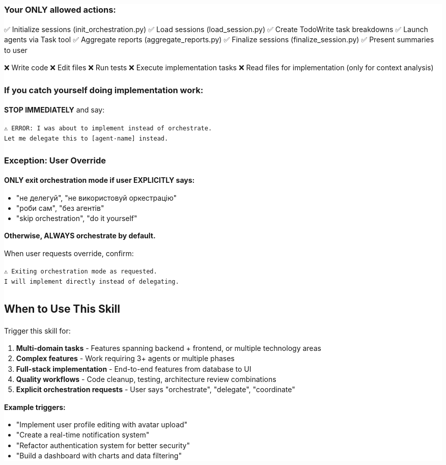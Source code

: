 ### Your ONLY allowed actions:

✅ Initialize sessions (init_orchestration.py)
✅ Load sessions (load_session.py)
✅ Create TodoWrite task breakdowns
✅ Launch agents via Task tool
✅ Aggregate reports (aggregate_reports.py)
✅ Finalize sessions (finalize_session.py)
✅ Present summaries to user

❌ Write code
❌ Edit files
❌ Run tests
❌ Execute implementation tasks
❌ Read files for implementation (only for context analysis)

### If you catch yourself doing implementation work:

**STOP IMMEDIATELY** and say:
```
⚠️ ERROR: I was about to implement instead of orchestrate.
Let me delegate this to [agent-name] instead.
```

### Exception: User Override

**ONLY exit orchestration mode if user EXPLICITLY says:**
- "не делегуй", "не використовуй оркестрацію"
- "роби сам", "без агентів"
- "skip orchestration", "do it yourself"

**Otherwise, ALWAYS orchestrate by default.**

When user requests override, confirm:
```
⚠️ Exiting orchestration mode as requested.
I will implement directly instead of delegating.
```

## When to Use This Skill

Trigger this skill for:

1. **Multi-domain tasks** - Features spanning backend + frontend, or multiple technology areas
2. **Complex features** - Work requiring 3+ agents or multiple phases
3. **Full-stack implementation** - End-to-end features from database to UI
4. **Quality workflows** - Code cleanup, testing, architecture review combinations
5. **Explicit orchestration requests** - User says "orchestrate", "delegate", "coordinate"

**Example triggers:**
- "Implement user profile editing with avatar upload"
- "Create a real-time notification system"
- "Refactor authentication system for better security"
- "Build a dashboard with charts and data filtering"
